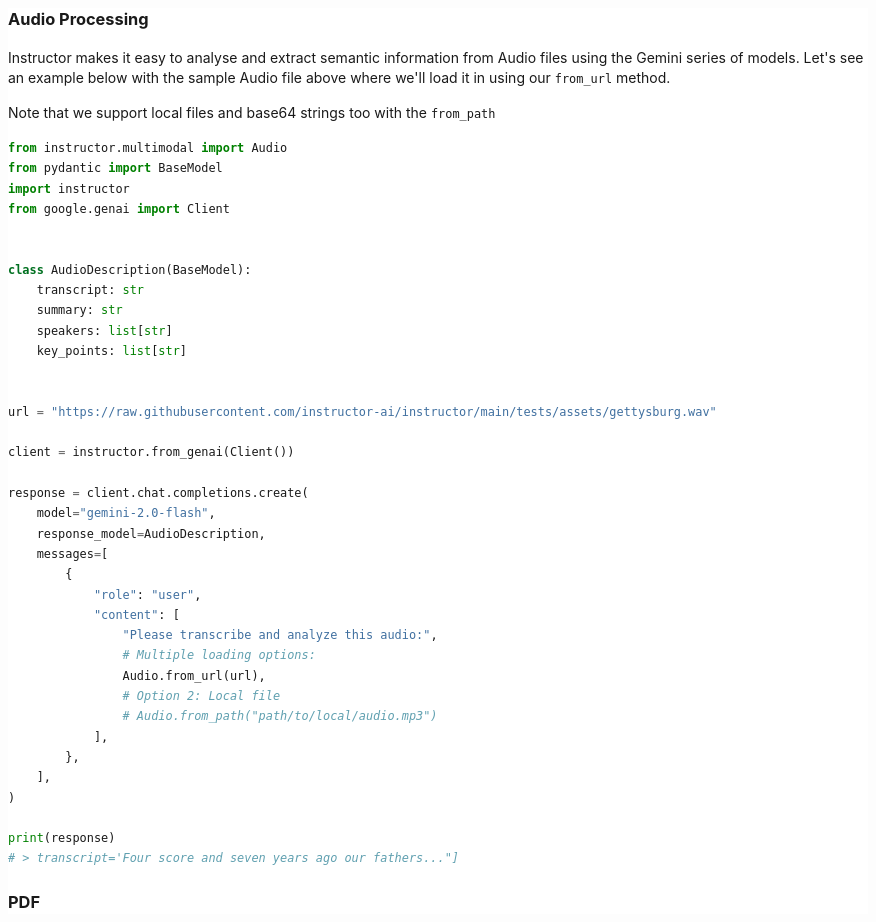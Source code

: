 ```python

```

### Audio Processing

Instructor makes it easy to analyse and extract semantic information from Audio files using the Gemini series of models. Let's see an example below with the sample Audio file above where we'll load it in using our `from_url` method.

Note that we support local files and base64 strings too with the `from_path`

```python
from instructor.multimodal import Audio
from pydantic import BaseModel
import instructor
from google.genai import Client


class AudioDescription(BaseModel):
    transcript: str
    summary: str
    speakers: list[str]
    key_points: list[str]


url = "https://raw.githubusercontent.com/instructor-ai/instructor/main/tests/assets/gettysburg.wav"

client = instructor.from_genai(Client())

response = client.chat.completions.create(
    model="gemini-2.0-flash",
    response_model=AudioDescription,
    messages=[
        {
            "role": "user",
            "content": [
                "Please transcribe and analyze this audio:",
                # Multiple loading options:
                Audio.from_url(url),
                # Option 2: Local file
                # Audio.from_path("path/to/local/audio.mp3")
            ],
        },
    ],
)

print(response)
# > transcript='Four score and seven years ago our fathers..."]
```

### PDF
